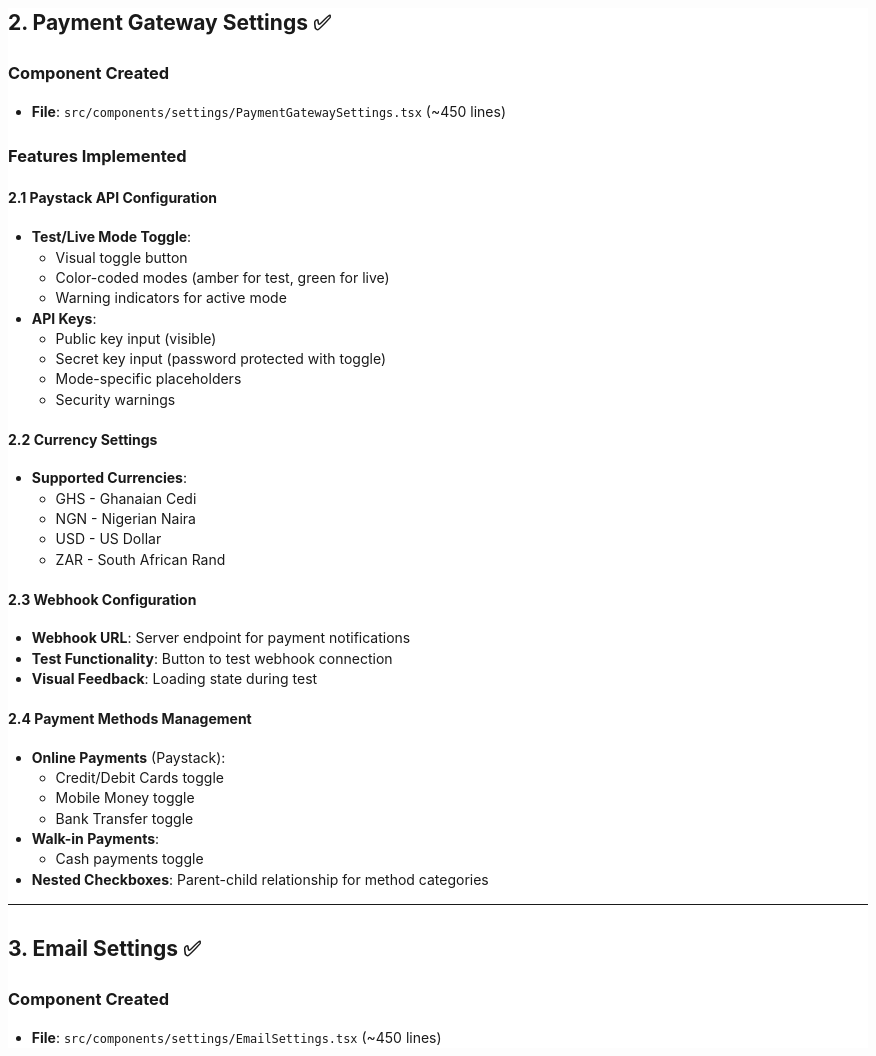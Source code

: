 
## 2. Payment Gateway Settings ✅

### Component Created

- **File**: `src/components/settings/PaymentGatewaySettings.tsx` (~450 lines)

### Features Implemented

#### 2.1 Paystack API Configuration

- **Test/Live Mode Toggle**:
  - Visual toggle button
  - Color-coded modes (amber for test, green for live)
  - Warning indicators for active mode
- **API Keys**:
  - Public key input (visible)
  - Secret key input (password protected with toggle)
  - Mode-specific placeholders
  - Security warnings

#### 2.2 Currency Settings

- **Supported Currencies**:
  - GHS - Ghanaian Cedi
  - NGN - Nigerian Naira
  - USD - US Dollar
  - ZAR - South African Rand

#### 2.3 Webhook Configuration

- **Webhook URL**: Server endpoint for payment notifications
- **Test Functionality**: Button to test webhook connection
- **Visual Feedback**: Loading state during test

#### 2.4 Payment Methods Management

- **Online Payments** (Paystack):
  - Credit/Debit Cards toggle
  - Mobile Money toggle
  - Bank Transfer toggle
- **Walk-in Payments**:
  - Cash payments toggle
- **Nested Checkboxes**: Parent-child relationship for method categories

---

## 3. Email Settings ✅

### Component Created

- **File**: `src/components/settings/EmailSettings.tsx` (~450 lines)
